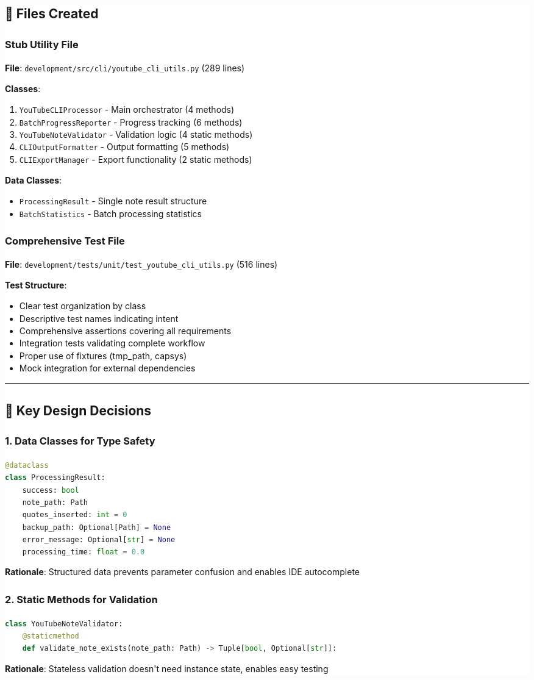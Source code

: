 ## 📁 Files Created

### Stub Utility File
**File**: `development/src/cli/youtube_cli_utils.py` (289 lines)

**Classes**:
1. `YouTubeCLIProcessor` - Main orchestrator (4 methods)
2. `BatchProgressReporter` - Progress tracking (6 methods)
3. `YouTubeNoteValidator` - Validation logic (4 static methods)
4. `CLIOutputFormatter` - Output formatting (5 methods)
5. `CLIExportManager` - Export functionality (2 static methods)

**Data Classes**:
- `ProcessingResult` - Single note result structure
- `BatchStatistics` - Batch processing statistics

### Comprehensive Test File
**File**: `development/tests/unit/test_youtube_cli_utils.py` (516 lines)

**Test Structure**:
- Clear test organization by class
- Descriptive test names indicating intent
- Comprehensive assertions covering all requirements
- Integration tests validating complete workflow
- Proper use of fixtures (tmp_path, capsys)
- Mock integration for external dependencies

---

## 💎 Key Design Decisions

### 1. **Data Classes for Type Safety**
```python
@dataclass
class ProcessingResult:
    success: bool
    note_path: Path
    quotes_inserted: int = 0
    backup_path: Optional[Path] = None
    error_message: Optional[str] = None
    processing_time: float = 0.0
```
**Rationale**: Structured data prevents parameter confusion and enables IDE autocomplete

### 2. **Static Methods for Validation**
```python
class YouTubeNoteValidator:
    @staticmethod
    def validate_note_exists(note_path: Path) -> Tuple[bool, Optional[str]]:
```
**Rationale**: Stateless validation doesn't need instance state, enables easy testing
